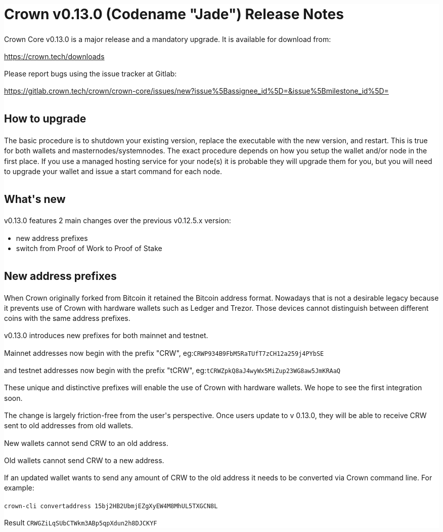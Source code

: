 # Crown v0.13.0 (Codename "Jade") Release Notes

Crown Core v0.13.0 is a major release and a mandatory upgrade.
It is available for download from:

https://crown.tech/downloads

Please report bugs using the issue tracker at Gitlab:

https://gitlab.crown.tech/crown/crown-core/issues/new?issue%5Bassignee_id%5D=&issue%5Bmilestone_id%5D=

## How to upgrade

The basic procedure is to shutdown your existing version, replace the 
executable with the new version, and restart. This is true for both wallets
and masternodes/systemnodes. The exact procedure depends on how you setup
the wallet and/or node in the first place. If you use a managed hosting 
service for your node(s) it is probable they will upgrade them for you, 
but you will need to upgrade your wallet and issue a start command for 
each node.

## What's new

v0.13.0 features 2 main changes over the previous v0.12.5.x version:
* new address prefixes
* switch from Proof of Work to Proof of Stake
 

## New address prefixes
When Crown originally forked from Bitcoin it retained the Bitcoin address format. 
Nowadays that is not a desirable legacy because it prevents use of Crown with 
hardware wallets such as Ledger and Trezor. Those devices cannot distinguish 
between different coins with the same address prefixes.

v0.13.0 introduces new prefixes for both mainnet and testnet.

Mainnet addresses now begin with the prefix "CRW", eg:```CRWP934B9FbM5RaTUfT7zCH12a259j4PYbSE```

and testnet addresses now begin with the prefix "tCRW", eg:```tCRWZpkQ8aJ4wyWx5MiZup23WG8aw5JmKRAaQ```

These unique and distinctive prefixes will enable the use of Crown with hardware 
wallets. We hope to see the first integration soon. 

The change is largely friction-free from the user's perspective. 
Once users update to v 0.13.0, they will be able to receive CRW sent to old 
addresses from old wallets.

New wallets cannot send CRW to an old address.

Old wallets cannot send CRW to a new address.

If an updated wallet wants to send any amount of CRW to the old address it needs 
to be converted via Crown command line. For example:
```
crown-cli convertaddress 15bj2HB2UbmjEZgXyEW4M8MhUL5TXGCN8L
```
Result ```CRWGZiLqSUbCTWkm3ABp5qpXdun2h8DJCKYF```
